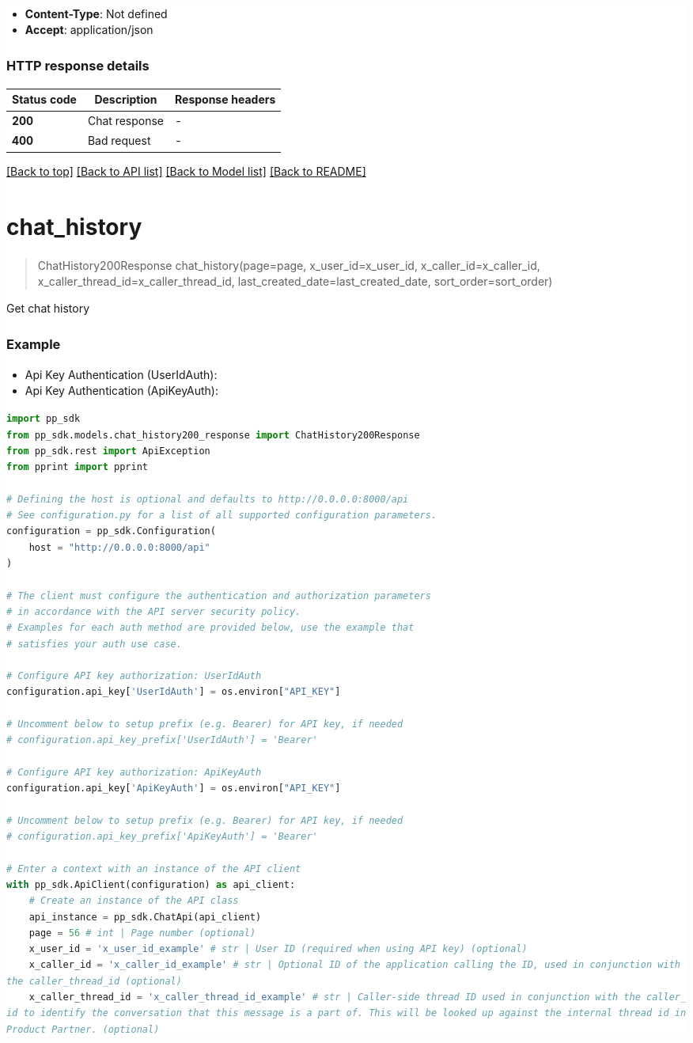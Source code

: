  - **Content-Type**: Not defined
 - **Accept**: application/json

### HTTP response details

| Status code | Description | Response headers |
|-------------|-------------|------------------|
**200** | Chat response |  -  |
**400** | Bad request |  -  |

[[Back to top]](#) [[Back to API list]](../README.md#documentation-for-api-endpoints) [[Back to Model list]](../README.md#documentation-for-models) [[Back to README]](../README.md)

# **chat_history**
> ChatHistory200Response chat_history(page=page, x_user_id=x_user_id, x_caller_id=x_caller_id, x_caller_thread_id=x_caller_thread_id, last_created_date=last_created_date, sort_order=sort_order)

Get chat history

### Example

* Api Key Authentication (UserIdAuth):
* Api Key Authentication (ApiKeyAuth):

```python
import pp_sdk
from pp_sdk.models.chat_history200_response import ChatHistory200Response
from pp_sdk.rest import ApiException
from pprint import pprint

# Defining the host is optional and defaults to http://0.0.0.0:8000/api
# See configuration.py for a list of all supported configuration parameters.
configuration = pp_sdk.Configuration(
    host = "http://0.0.0.0:8000/api"
)

# The client must configure the authentication and authorization parameters
# in accordance with the API server security policy.
# Examples for each auth method are provided below, use the example that
# satisfies your auth use case.

# Configure API key authorization: UserIdAuth
configuration.api_key['UserIdAuth'] = os.environ["API_KEY"]

# Uncomment below to setup prefix (e.g. Bearer) for API key, if needed
# configuration.api_key_prefix['UserIdAuth'] = 'Bearer'

# Configure API key authorization: ApiKeyAuth
configuration.api_key['ApiKeyAuth'] = os.environ["API_KEY"]

# Uncomment below to setup prefix (e.g. Bearer) for API key, if needed
# configuration.api_key_prefix['ApiKeyAuth'] = 'Bearer'

# Enter a context with an instance of the API client
with pp_sdk.ApiClient(configuration) as api_client:
    # Create an instance of the API class
    api_instance = pp_sdk.ChatApi(api_client)
    page = 56 # int | Page number (optional)
    x_user_id = 'x_user_id_example' # str | User ID (required when using API key) (optional)
    x_caller_id = 'x_caller_id_example' # str | Optional ID of the application calling the ID, used in conjunction with the caller_thread_id (optional)
    x_caller_thread_id = 'x_caller_thread_id_example' # str | Caller-side thread ID used in conjunction with the caller_id to identify the conversation that this message is a part of. This will be looked up against the internal thread id in Product Partner. (optional)
```